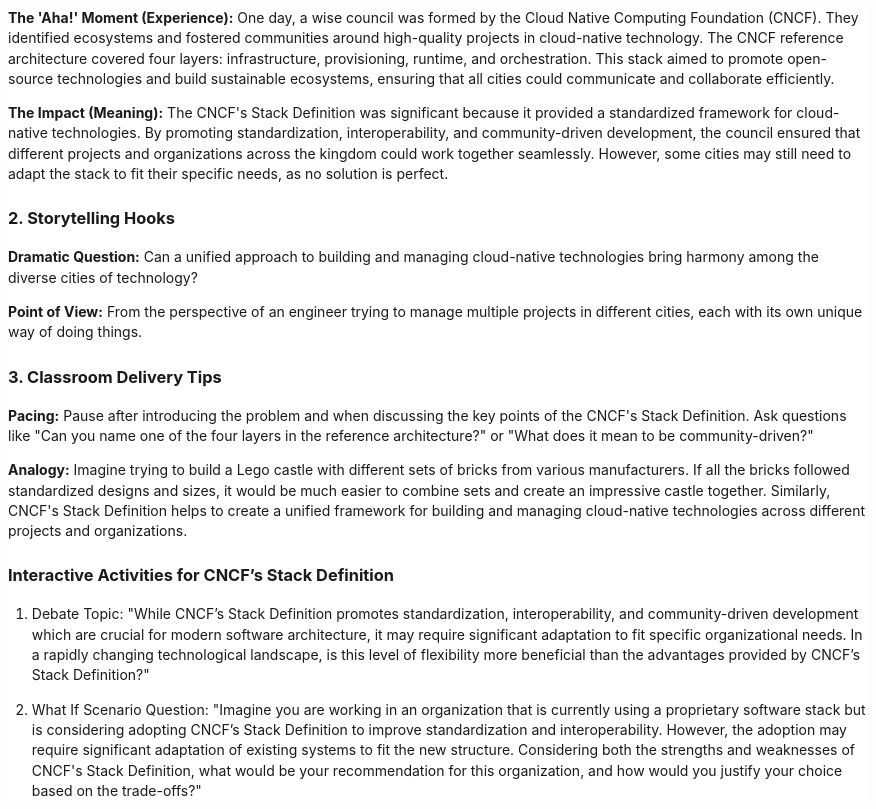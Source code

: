 **The 'Aha!' Moment (Experience):** One day, a wise council was formed by the Cloud Native Computing Foundation (CNCF). They identified ecosystems and fostered communities around high-quality projects in cloud-native technology. The CNCF reference architecture covered four layers: infrastructure, provisioning, runtime, and orchestration. This stack aimed to promote open-source technologies and build sustainable ecosystems, ensuring that all cities could communicate and collaborate efficiently.

**The Impact (Meaning):** The CNCF's Stack Definition was significant because it provided a standardized framework for cloud-native technologies. By promoting standardization, interoperability, and community-driven development, the council ensured that different projects and organizations across the kingdom could work together seamlessly. However, some cities may still need to adapt the stack to fit their specific needs, as no solution is perfect.

### 2. Storytelling Hooks
**Dramatic Question:** Can a unified approach to building and managing cloud-native technologies bring harmony among the diverse cities of technology?

**Point of View:** From the perspective of an engineer trying to manage multiple projects in different cities, each with its own unique way of doing things.

### 3. Classroom Delivery Tips
**Pacing:** Pause after introducing the problem and when discussing the key points of the CNCF's Stack Definition. Ask questions like "Can you name one of the four layers in the reference architecture?" or "What does it mean to be community-driven?"

**Analogy:** Imagine trying to build a Lego castle with different sets of bricks from various manufacturers. If all the bricks followed standardized designs and sizes, it would be much easier to combine sets and create an impressive castle together. Similarly, CNCF's Stack Definition helps to create a unified framework for building and managing cloud-native technologies across different projects and organizations.

### Interactive Activities for CNCF’s Stack Definition
 1. Debate Topic: "While CNCF’s Stack Definition promotes standardization, interoperability, and community-driven development which are crucial for modern software architecture, it may require significant adaptation to fit specific organizational needs. In a rapidly changing technological landscape, is this level of flexibility more beneficial than the advantages provided by CNCF’s Stack Definition?"

2. What If Scenario Question: "Imagine you are working in an organization that is currently using a proprietary software stack but is considering adopting CNCF’s Stack Definition to improve standardization and interoperability. However, the adoption may require significant adaptation of existing systems to fit the new structure. Considering both the strengths and weaknesses of CNCF's Stack Definition, what would be your recommendation for this organization, and how would you justify your choice based on the trade-offs?"
